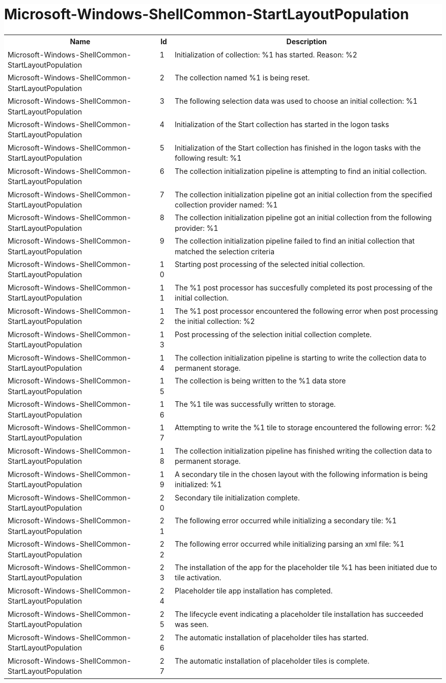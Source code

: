 # Microsoft-Windows-ShellCommon-StartLayoutPopulation

<table>
<colgroup><col/><col/><col/></colgroup>
<tr><th>Name</th><th>Id</th><th>Description</th></tr>
<tr><td>Microsoft-Windows-ShellCommon-StartLayoutPopulation</td><td>1</td><td>Initialization of collection: %1 has started.  Reason: %2</td></tr>
<tr><td>Microsoft-Windows-ShellCommon-StartLayoutPopulation</td><td>2</td><td>The collection named %1 is being reset.</td></tr>
<tr><td>Microsoft-Windows-ShellCommon-StartLayoutPopulation</td><td>3</td><td>The following selection data was used to choose an initial collection: %1</td></tr>
<tr><td>Microsoft-Windows-ShellCommon-StartLayoutPopulation</td><td>4</td><td>Initialization of the Start collection has started in the logon tasks</td></tr>
<tr><td>Microsoft-Windows-ShellCommon-StartLayoutPopulation</td><td>5</td><td>Initialization of the Start collection has finished in the logon tasks with the following result: %1</td></tr>
<tr><td>Microsoft-Windows-ShellCommon-StartLayoutPopulation</td><td>6</td><td>The collection initialization pipeline is attempting to find an initial collection.</td></tr>
<tr><td>Microsoft-Windows-ShellCommon-StartLayoutPopulation</td><td>7</td><td>The collection initialization pipeline got an initial collection from the specified collection provider named: %1</td></tr>
<tr><td>Microsoft-Windows-ShellCommon-StartLayoutPopulation</td><td>8</td><td>The collection initialization pipeline got an initial collection from the following provider: %1</td></tr>
<tr><td>Microsoft-Windows-ShellCommon-StartLayoutPopulation</td><td>9</td><td>The collection initialization pipeline failed to find an initial collection that matched the selection criteria</td></tr>
<tr><td>Microsoft-Windows-ShellCommon-StartLayoutPopulation</td><td>10</td><td>Starting post processing of the selected initial collection.</td></tr>
<tr><td>Microsoft-Windows-ShellCommon-StartLayoutPopulation</td><td>11</td><td>The %1 post processor has succesfully completed its post processing of the initial collection.</td></tr>
<tr><td>Microsoft-Windows-ShellCommon-StartLayoutPopulation</td><td>12</td><td>The %1 post processor encountered the following error when post processing the initial collection: %2</td></tr>
<tr><td>Microsoft-Windows-ShellCommon-StartLayoutPopulation</td><td>13</td><td>Post processing of the selection initial collection complete.</td></tr>
<tr><td>Microsoft-Windows-ShellCommon-StartLayoutPopulation</td><td>14</td><td>The collection initialization pipeline is starting to write the collection data to permanent storage.</td></tr>
<tr><td>Microsoft-Windows-ShellCommon-StartLayoutPopulation</td><td>15</td><td>The collection is being written to the %1 data store</td></tr>
<tr><td>Microsoft-Windows-ShellCommon-StartLayoutPopulation</td><td>16</td><td>The %1 tile was successfully written to storage.</td></tr>
<tr><td>Microsoft-Windows-ShellCommon-StartLayoutPopulation</td><td>17</td><td>Attempting to write the %1 tile to storage encountered the following error: %2</td></tr>
<tr><td>Microsoft-Windows-ShellCommon-StartLayoutPopulation</td><td>18</td><td>The collection initialization pipeline has finished writing the collection data to permanent storage.</td></tr>
<tr><td>Microsoft-Windows-ShellCommon-StartLayoutPopulation</td><td>19</td><td>A secondary tile in the chosen layout with the following information is being initialized: %1</td></tr>
<tr><td>Microsoft-Windows-ShellCommon-StartLayoutPopulation</td><td>20</td><td>Secondary tile initialization complete.</td></tr>
<tr><td>Microsoft-Windows-ShellCommon-StartLayoutPopulation</td><td>21</td><td>The following error occurred while initializing a secondary tile: %1</td></tr>
<tr><td>Microsoft-Windows-ShellCommon-StartLayoutPopulation</td><td>22</td><td>The following error occurred while initializing parsing an xml file: %1</td></tr>
<tr><td>Microsoft-Windows-ShellCommon-StartLayoutPopulation</td><td>23</td><td>The installation of the app for the placeholder tile %1 has been initiated due to tile activation.</td></tr>
<tr><td>Microsoft-Windows-ShellCommon-StartLayoutPopulation</td><td>24</td><td>Placeholder tile app installation has completed.</td></tr>
<tr><td>Microsoft-Windows-ShellCommon-StartLayoutPopulation</td><td>25</td><td>The lifecycle event indicating a placeholder tile installation has succeeded was seen.</td></tr>
<tr><td>Microsoft-Windows-ShellCommon-StartLayoutPopulation</td><td>26</td><td>The automatic installation of placeholder tiles has started.</td></tr>
<tr><td>Microsoft-Windows-ShellCommon-StartLayoutPopulation</td><td>27</td><td>The automatic installation of placeholder tiles is complete.</td></tr>